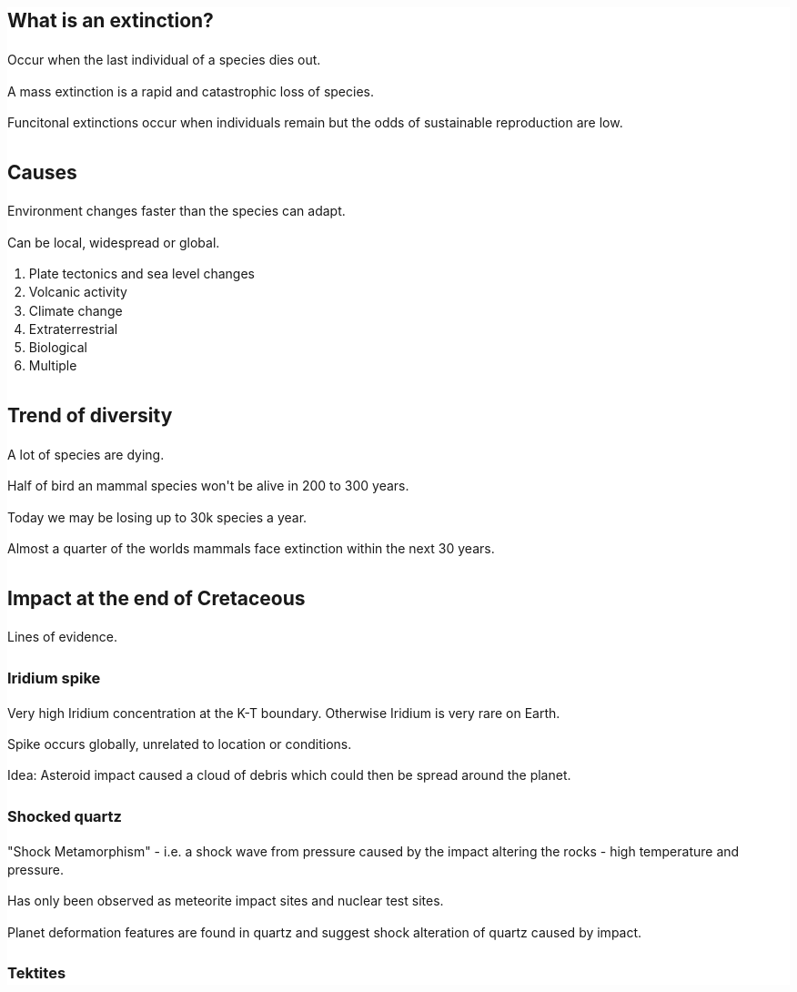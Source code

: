 ## What is an extinction?

Occur when the last individual of a species dies out.

A mass extinction is a rapid and catastrophic loss of species.

Funcitonal extinctions occur when individuals remain but the odds of sustainable reproduction are low.

## Causes

Environment changes faster than the species can adapt.

Can be local, widespread or global.

1. Plate tectonics and sea level changes
2. Volcanic activity
3. Climate change
4. Extraterrestrial
5. Biological
6. Multiple

## Trend of diversity

A lot of species are dying.

Half of bird an mammal species won't be alive in 200 to 300 years.

Today we may be losing up to 30k species a year.

Almost a quarter of the worlds mammals face extinction within the next 30 years. 


## Impact at the end of Cretaceous

Lines of evidence.

### Iridium spike

Very high Iridium concentration at the K-T boundary. Otherwise Iridium is very rare on Earth. 

Spike occurs globally, unrelated to location or conditions. 

Idea: Asteroid impact caused a cloud of debris which could then be spread around the planet.

### Shocked quartz

"Shock Metamorphism" - i.e. a shock wave from pressure caused by the impact altering the rocks - high temperature and pressure.

Has only been observed as meteorite impact sites and nuclear test sites.

Planet deformation features are found in quartz and suggest shock alteration of quartz caused by impact. 

### Tektites

